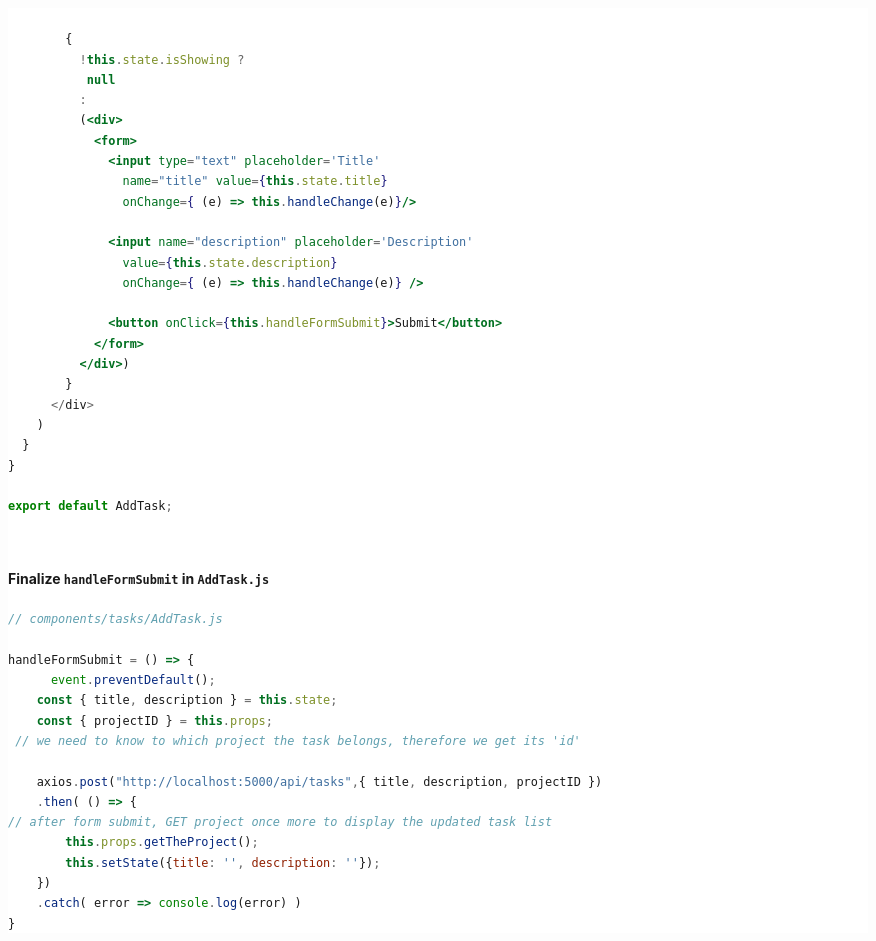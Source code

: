 ```jsx

        {
          !this.state.isShowing ?
           null
          :
          (<div>
            <form>
              <input type="text" placeholder='Title'
                name="title" value={this.state.title}
                onChange={ (e) => this.handleChange(e)}/>
              
              <input name="description" placeholder='Description'
                value={this.state.description}
                onChange={ (e) => this.handleChange(e)} />
              
              <button onClick={this.handleFormSubmit}>Submit</button>
            </form>
          </div>)
        }
      </div>
    )
  }
}

export default AddTask;
```

 















<br>

#### Finalize `handleFormSubmit` in `AddTask.js`



```jsx
// components/tasks/AddTask.js

handleFormSubmit = () => {
      event.preventDefault();
    const { title, description } = this.state;
    const { projectID } = this.props; 
 // we need to know to which project the task belongs, therefore we get its 'id'
                                                
    axios.post("http://localhost:5000/api/tasks",{ title, description, projectID })
    .then( () => {
// after form submit, GET project once more to display the updated task list  
        this.props.getTheProject();
        this.setState({title: '', description: ''});
    })
    .catch( error => console.log(error) )
}
```
